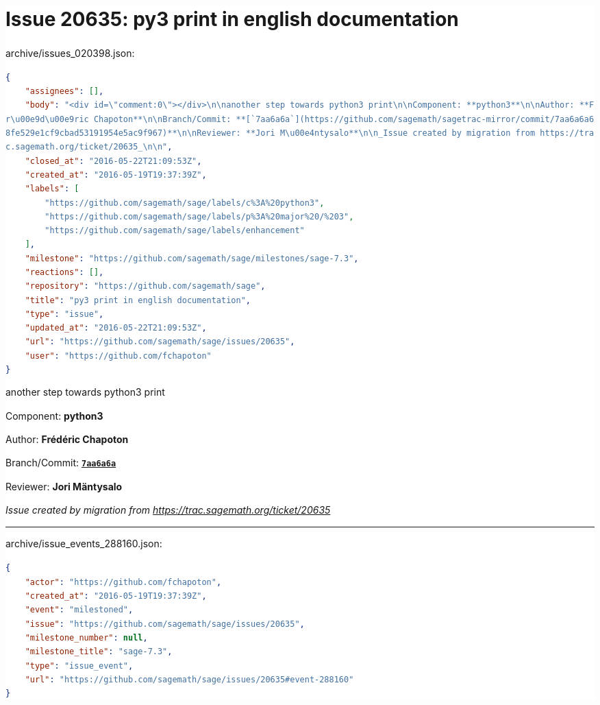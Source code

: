 # Issue 20635: py3 print in english documentation

archive/issues_020398.json:
```json
{
    "assignees": [],
    "body": "<div id=\"comment:0\"></div>\n\nanother step towards python3 print\n\nComponent: **python3**\n\nAuthor: **Fr\u00e9d\u00e9ric Chapoton**\n\nBranch/Commit: **[`7aa6a6a`](https://github.com/sagemath/sagetrac-mirror/commit/7aa6a6a68fe529e1cf9cbad53191954e5ac9f967)**\n\nReviewer: **Jori M\u00e4ntysalo**\n\n_Issue created by migration from https://trac.sagemath.org/ticket/20635_\n\n",
    "closed_at": "2016-05-22T21:09:53Z",
    "created_at": "2016-05-19T19:37:39Z",
    "labels": [
        "https://github.com/sagemath/sage/labels/c%3A%20python3",
        "https://github.com/sagemath/sage/labels/p%3A%20major%20/%203",
        "https://github.com/sagemath/sage/labels/enhancement"
    ],
    "milestone": "https://github.com/sagemath/sage/milestones/sage-7.3",
    "reactions": [],
    "repository": "https://github.com/sagemath/sage",
    "title": "py3 print in english documentation",
    "type": "issue",
    "updated_at": "2016-05-22T21:09:53Z",
    "url": "https://github.com/sagemath/sage/issues/20635",
    "user": "https://github.com/fchapoton"
}
```
<div id="comment:0"></div>

another step towards python3 print

Component: **python3**

Author: **Frédéric Chapoton**

Branch/Commit: **[`7aa6a6a`](https://github.com/sagemath/sagetrac-mirror/commit/7aa6a6a68fe529e1cf9cbad53191954e5ac9f967)**

Reviewer: **Jori Mäntysalo**

_Issue created by migration from https://trac.sagemath.org/ticket/20635_





---

archive/issue_events_288160.json:
```json
{
    "actor": "https://github.com/fchapoton",
    "created_at": "2016-05-19T19:37:39Z",
    "event": "milestoned",
    "issue": "https://github.com/sagemath/sage/issues/20635",
    "milestone_number": null,
    "milestone_title": "sage-7.3",
    "type": "issue_event",
    "url": "https://github.com/sagemath/sage/issues/20635#event-288160"
}
```
